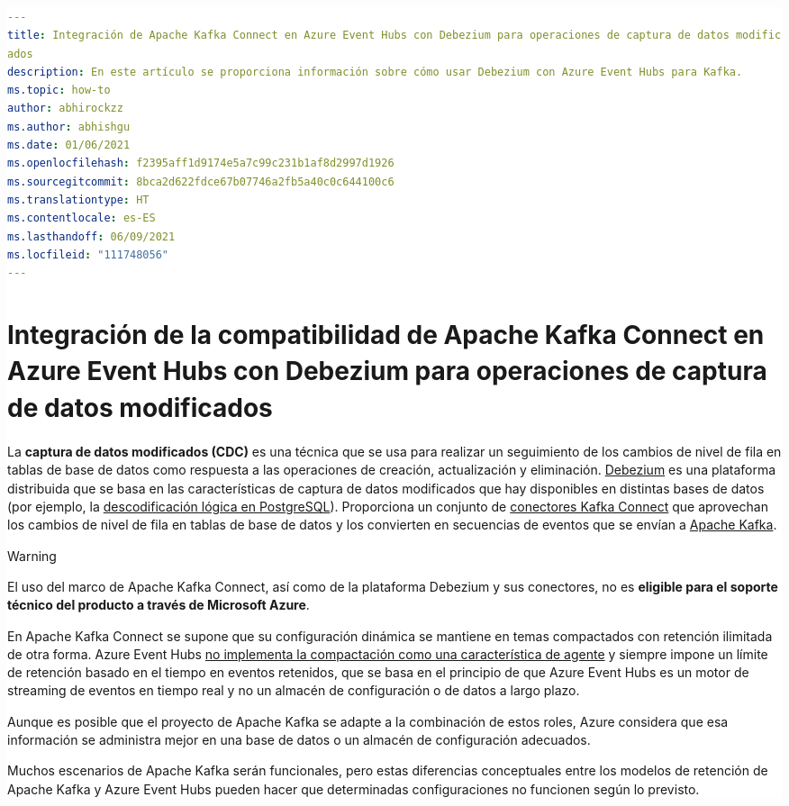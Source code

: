 ```yaml
---
title: Integración de Apache Kafka Connect en Azure Event Hubs con Debezium para operaciones de captura de datos modificados
description: En este artículo se proporciona información sobre cómo usar Debezium con Azure Event Hubs para Kafka.
ms.topic: how-to
author: abhirockzz
ms.author: abhishgu
ms.date: 01/06/2021
ms.openlocfilehash: f2395aff1d9174e5a7c99c231b1af8d2997d1926
ms.sourcegitcommit: 8bca2d622fdce67b07746a2fb5a40c0c644100c6
ms.translationtype: HT
ms.contentlocale: es-ES
ms.lasthandoff: 06/09/2021
ms.locfileid: "111748056"
---
```

# <a name="integrate-apache-kafka-connect-support-on-azure-event-hubs-with-debezium-for-change-data-capture"></a>Integración de la compatibilidad de Apache Kafka Connect en Azure Event Hubs con Debezium para operaciones de captura de datos modificados

La **captura de datos modificados (CDC)** es una técnica que se usa para realizar un seguimiento de los cambios de nivel de fila en tablas de base de datos como respuesta a las operaciones de creación, actualización y eliminación. [Debezium](https://debezium.io/) es una plataforma distribuida que se basa en las características de captura de datos modificados que hay disponibles en distintas bases de datos (por ejemplo, la [descodificación lógica en PostgreSQL](https://www.postgresql.org/docs/current/static/logicaldecoding-explanation.html)). Proporciona un conjunto de [conectores Kafka Connect](https://debezium.io/documentation/reference/1.2/connectors/index.html) que aprovechan los cambios de nivel de fila en tablas de base de datos y los convierten en secuencias de eventos que se envían a [Apache Kafka](https://kafka.apache.org/).

> [!WARNING]
> El uso del marco de Apache Kafka Connect, así como de la plataforma Debezium y sus conectores, no es **eligible para el soporte técnico del producto a través de Microsoft Azure**.
>
> En Apache Kafka Connect se supone que su configuración dinámica se mantiene en temas compactados con retención ilimitada de otra forma. Azure Event Hubs [no implementa la compactación como una característica de agente](event-hubs-federation-overview.md#log-projections) y siempre impone un límite de retención basado en el tiempo en eventos retenidos, que se basa en el principio de que Azure Event Hubs es un motor de streaming de eventos en tiempo real y no un almacén de configuración o de datos a largo plazo.
>
> Aunque es posible que el proyecto de Apache Kafka se adapte a la combinación de estos roles, Azure considera que esa información se administra mejor en una base de datos o un almacén de configuración adecuados.
>
> Muchos escenarios de Apache Kafka serán funcionales, pero estas diferencias conceptuales entre los modelos de retención de Apache Kafka y Azure Event Hubs pueden hacer que determinadas configuraciones no funcionen según lo previsto. 
